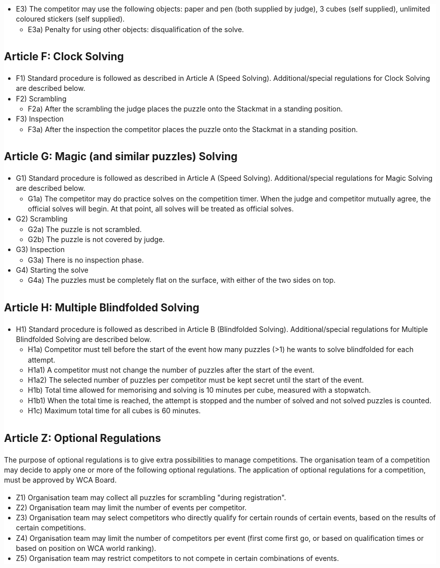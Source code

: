 - E3) The competitor may use the following objects: paper and pen (both supplied by judge), 3 cubes (self supplied), unlimited coloured stickers (self supplied).
    - E3a) Penalty for using other objects: disqualification of the solve.

## Article F: Clock Solving
- F1) Standard procedure is followed as described in Article A (Speed Solving). Additional/special regulations for Clock Solving are described below.
- F2) Scrambling
    - F2a) After the scrambling the judge places the puzzle onto the Stackmat in a standing position.
- F3) Inspection
    - F3a) After the inspection the competitor places the puzzle onto the Stackmat in a standing position.

## Article G: Magic (and similar puzzles) Solving
- G1) Standard procedure is followed as described in Article A (Speed Solving). Additional/special regulations for Magic Solving are described below.
    - G1a) The competitor may do practice solves on the competition timer. When the judge and competitor mutually agree, the official solves will begin. At that point, all solves will be treated as official solves.
- G2) Scrambling
    - G2a) The puzzle is not scrambled.
    - G2b) The puzzle is not covered by judge.
- G3) Inspection
    - G3a) There is no inspection phase.
- G4) Starting the solve
    - G4a) The puzzles must be completely flat on the surface, with either of the two sides on top.

## Article H: Multiple Blindfolded Solving
- H1) Standard procedure is followed as described in Article B (Blindfolded Solving). Additional/special regulations for Multiple Blindfolded Solving are described below.
    - H1a) Competitor must tell before the start of the event how many puzzles (>1) he wants to solve blindfolded for each attempt.
    - H1a1) A competitor must not change the number of puzzles after the start of the event.
    - H1a2) The selected number of puzzles per competitor must be kept secret until the start of the event.
    - H1b) Total time allowed for memorising and solving is 10 minutes per cube, measured with a stopwatch.
    - H1b1) When the total time is reached, the attempt is stopped and the number of solved and not solved puzzles is counted.
    - H1c) Maximum total time for all cubes is 60 minutes.

## Article Z: Optional Regulations
The purpose of optional regulations is to give extra possibilities to manage competitions. The organisation team of a competition may decide to apply one or more of the following optional regulations.
The application of optional regulations for a competition, must be approved by WCA Board.

- Z1) Organisation team may collect all puzzles for scrambling "during registration".
- Z2) Organisation team may limit the number of events per competitor.
- Z3) Organisation team may select competitors who directly qualify for certain rounds of certain events, based on the results of certain competitions.
- Z4) Organisation team may limit the number of competitors per event (first come first go, or based on qualification times or based on position on WCA world ranking).
- Z5) Organisation team may restrict competitors to not compete in certain combinations of events.
